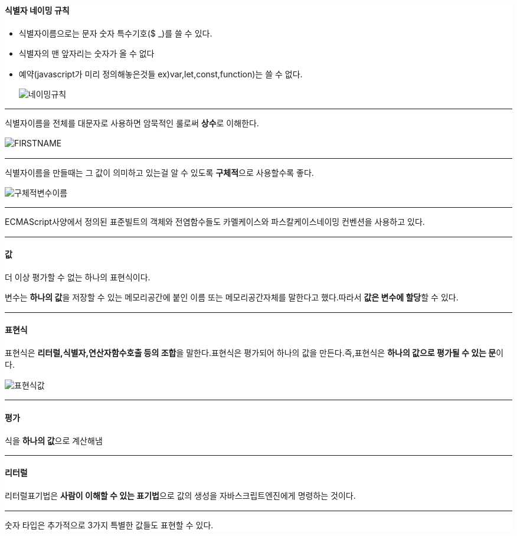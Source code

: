 #### 식별자 네이밍 규칙

- 식별자이름으로는 문자 숫자 특수기호($ _)를 쓸 수 있다.

- 식별자의 맨 앞자리는 숫자가 올 수 없다

- 예약(javascript가 미리 정의해놓은것들 ex)var,let,const,function)는 쓸 수 없다.

  ![네이밍규칙](https://user-images.githubusercontent.com/53684676/66298950-8a9f3300-e92d-11e9-85d1-31ba9cb2b5bc.JPG)

----

식별자이름을 전체를 대문자로 사용하면 암묵적인 룰로써 **상수**로 이해한다.

![FIRSTNAME](https://user-images.githubusercontent.com/53684676/66298911-7bb88080-e92d-11e9-9aed-d89dfa57ad57.JPG)

----

식별자이름을 만들때는 그 값이 의미하고 있는걸 알 수 있도록 **구체적**으로 사용할수록 좋다.

![구체적변수이름](https://user-images.githubusercontent.com/53684676/66298926-83782500-e92d-11e9-87a9-03db45acbd54.JPG)

----

ECMAScript사양에서 정의된 표준빌트의 객체와 전염함수들도 카멜케이스와 파스칼케이스네이밍 컨벤션을 사용하고 있다.

----

#### 값

더 이상 평가할 수 없는 하나의 표현식이다.

변수는 **하나의 값**을 저장할 수 있는 메모리공간에 붙인 이름 또는 메모리공간자체를 말한다고 했다.따라서 **값은 변수에 할당**할 수 있다.

----

#### 표현식

표현식은 **리터럴,식별자,연산자함수호출 등의 조합**을 말한다.표현식은 평가되어 하나의 값을 만든다.즉,표현식은 **하나의 값으로 평가될 수 있는 문**이다.

![표현식값](https://user-images.githubusercontent.com/53684676/66299086-cc2fde00-e92d-11e9-890c-5bef84674bf5.JPG)

----

#### 평가

식을 **하나의 값**으로 계산해냄

----

#### 리터럴

리터럴표기법은 **사람이 이해할 수 있는 표기법**으로 값의 생성을 자바스크립트엔진에게 명령하는 것이다.

-----

숫자 타입은 추가적으로 3가지 특별한 값들도 표현할 수 있다.
